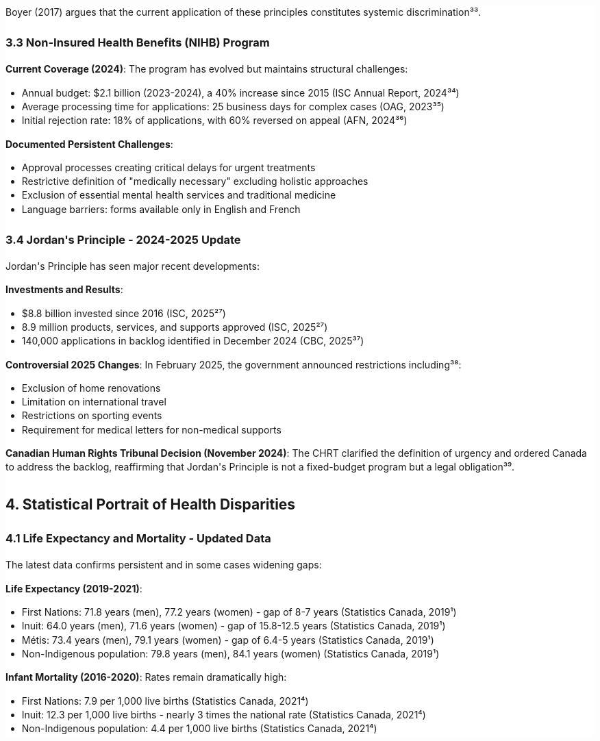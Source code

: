 Boyer (2017) argues that the current application of these principles constitutes systemic discrimination³³.

### 3.3 Non-Insured Health Benefits (NIHB) Program

**Current Coverage (2024)**:
The program has evolved but maintains structural challenges:
- Annual budget: $2.1 billion (2023-2024), a 40% increase since 2015 (ISC Annual Report, 2024³⁴)
- Average processing time for applications: 25 business days for complex cases (OAG, 2023³⁵)
- Initial rejection rate: 18% of applications, with 60% reversed on appeal (AFN, 2024³⁶)

**Documented Persistent Challenges**:
- Approval processes creating critical delays for urgent treatments
- Restrictive definition of "medically necessary" excluding holistic approaches
- Exclusion of essential mental health services and traditional medicine
- Language barriers: forms available only in English and French

### 3.4 Jordan's Principle - 2024-2025 Update

Jordan's Principle has seen major recent developments:

**Investments and Results**:
- $8.8 billion invested since 2016 (ISC, 2025²⁷)
- 8.9 million products, services, and supports approved (ISC, 2025²⁷)
- 140,000 applications in backlog identified in December 2024 (CBC, 2025³⁷)

**Controversial 2025 Changes**:
In February 2025, the government announced restrictions including³⁸:
- Exclusion of home renovations
- Limitation on international travel
- Restrictions on sporting events
- Requirement for medical letters for non-medical supports

**Canadian Human Rights Tribunal Decision (November 2024)**:
The CHRT clarified the definition of urgency and ordered Canada to address the backlog, reaffirming that Jordan's Principle is not a fixed-budget program but a legal obligation³⁹.

## 4. Statistical Portrait of Health Disparities

### 4.1 Life Expectancy and Mortality - Updated Data

The latest data confirms persistent and in some cases widening gaps:

**Life Expectancy (2019-2021)**:
- First Nations: 71.8 years (men), 77.2 years (women) - gap of 8-7 years (Statistics Canada, 2019¹)
- Inuit: 64.0 years (men), 71.6 years (women) - gap of 15.8-12.5 years (Statistics Canada, 2019¹)
- Métis: 73.4 years (men), 79.1 years (women) - gap of 6.4-5 years (Statistics Canada, 2019¹)
- Non-Indigenous population: 79.8 years (men), 84.1 years (women) (Statistics Canada, 2019¹)

**Infant Mortality (2016-2020)**:
Rates remain dramatically high:
- First Nations: 7.9 per 1,000 live births (Statistics Canada, 2021⁴)
- Inuit: 12.3 per 1,000 live births - nearly 3 times the national rate (Statistics Canada, 2021⁴)
- Non-Indigenous population: 4.4 per 1,000 live births (Statistics Canada, 2021⁴)
